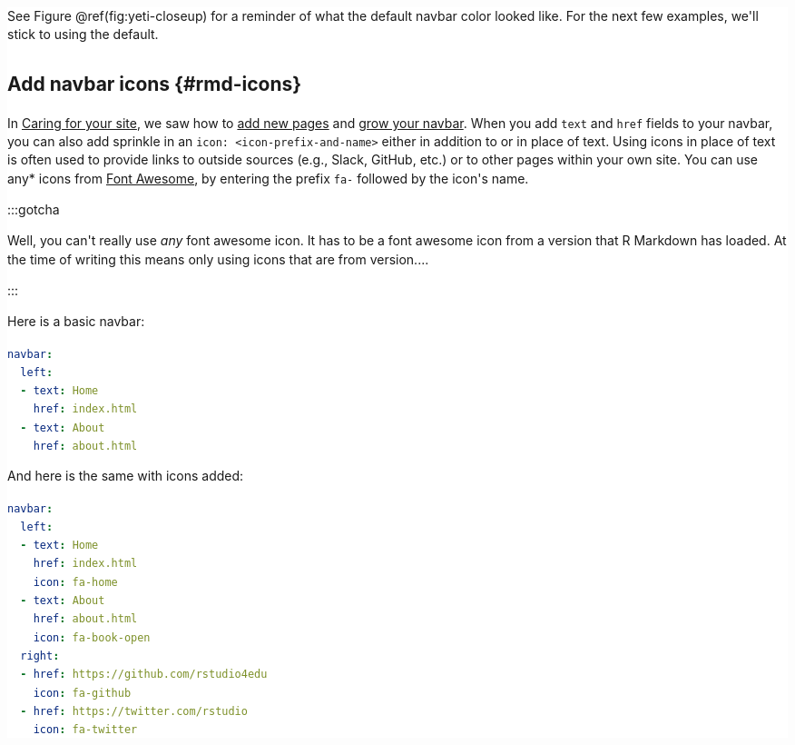 </div>
</div>

See Figure \@ref(fig:yeti-closeup) for a reminder of what the default navbar color looked like. For the next few examples, we'll stick to using the default.

## Add navbar icons {#rmd-icons}

In [Caring for your site](#rmd-care), we saw how to [add new pages](#add-rmd) and [grow your navbar](#rmd-grow). When you add `text` and `href` fields to your navbar, you can also add sprinkle in an `icon: <icon-prefix-and-name>` either in addition to or in place of text. Using icons in place of text is often used to provide links to outside sources (e.g., Slack, GitHub, etc.) or to other pages within your own site. You can use any* icons from [Font Awesome](https://fontawesome.com/icons), by entering the prefix `fa-` followed by the icon's name. 


:::gotcha

Well, you can't really use *any* font awesome icon. It has to be a font awesome icon from a version that R Markdown has loaded. At the time of writing this means only using icons that are from version....

:::

<div class = side-by-side>
<div class = side1>

Here is a basic navbar:

```yaml
navbar:
  left:
  - text: Home
    href: index.html
  - text: About
    href: about.html
```

</div>

<div class = side2>

And here is the same with icons added:

```yaml
navbar:
  left:
  - text: Home
    href: index.html
    icon: fa-home
  - text: About
    href: about.html
    icon: fa-book-open
  right:
  - href: https://github.com/rstudio4edu
    icon: fa-github
  - href: https://twitter.com/rstudio
    icon: fa-twitter
```

